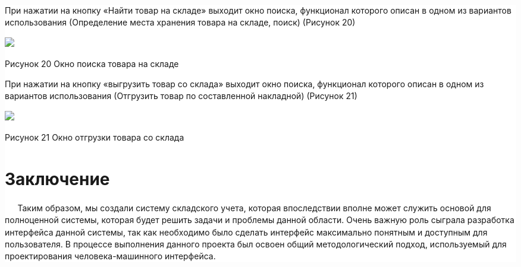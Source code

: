 При нажатии на кнопку «Найти товар на складе» выходит окно поиска, функционал которого описан в одном из вариантов использования (Определение места хранения товара на складе, поиск) (Рисунок 20)

![](picture/Aspose.Words.57827904-3b02-4b5e-97ab-3e72aa221264.020.png)

Рисунок 20 Окно поиска товара на складе

При нажатии на кнопку «выгрузить товар со склада» выходит окно поиска, функционал которого описан в одном из вариантов использования (Отгрузить товар по составленной накладной) (Рисунок 21)

![](picture/Aspose.Words.57827904-3b02-4b5e-97ab-3e72aa221264.021.png)

Рисунок 21 Окно отгрузки товара со склада
















# Заключение

`	`Таким образом, мы создали систему складского учета, которая впоследствии вполне может служить основой для полноценной системы, которая будет решить задачи и проблемы данной области. Очень важную роль сыграла разработка интерфейса данной системы, так как необходимо было сделать интерфейс максимально понятным и доступным для пользователя. В процессе выполнения данного проекта был освоен общий методологический подход, используемый для проектирования человека-машинного интерфейса. 


















